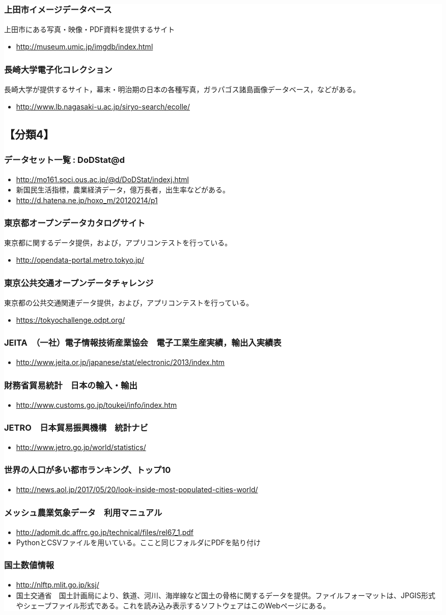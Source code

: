 ### 上田市イメージデータベース  
上田市にある写真・映像・PDF資料を提供するサイト
- http://museum.umic.jp/imgdb/index.html

### 長崎大学電子化コレクション  
長崎大学が提供するサイト，幕末・明治期の日本の各種写真，ガラパゴス諸島画像データベース，などがある。
- http://www.lb.nagasaki-u.ac.jp/siryo-search/ecolle/



[](コメントアウト-------------------------------------------------------------------------------)
## 【分類4】

### データセット一覧 : DoDStat@d
- http://mo161.soci.ous.ac.jp/@d/DoDStat/indexj.html
- 新国民生活指標，農業経済データ，億万長者，出生率などがある。
- http://d.hatena.ne.jp/hoxo_m/20120214/p1


### 東京都オープンデータカタログサイト
東京都に関するデータ提供，および，アプリコンテストを行っている。
- http://opendata-portal.metro.tokyo.jp/


### 東京公共交通オープンデータチャレンジ
東京都の公共交通関連データ提供，および，アプリコンテストを行っている。
- https://tokyochallenge.odpt.org/

### JEITA　（一社）電子情報技術産業協会　電子工業生産実績，輸出入実績表
- http://www.jeita.or.jp/japanese/stat/electronic/2013/index.htm


### 財務省貿易統計　日本の輸入・輸出
- http://www.customs.go.jp/toukei/info/index.htm

### JETRO　日本貿易振興機構　統計ナビ
- http://www.jetro.go.jp/world/statistics/

### 世界の人口が多い都市ランキング、トップ10
- http://news.aol.jp/2017/05/20/look-inside-most-populated-cities-world/


### メッシュ農業気象データ　利用マニュアル
- http://adpmit.dc.affrc.go.jp/technical/files/rel67_1.pdf
- PythonとCSVファイルを用いている。ここと同じフォルダにPDFを貼り付け

### 国土数値情報　
- http://nlftp.mlit.go.jp/ksj/
- 国土交通省　国土計画局により、鉄道、河川、海岸線など国土の骨格に関するデータを提供。ファイルフォーマットは、JPGIS形式やシェープファイル形式である。これを読み込み表示するソフトウェアはこのWebページにある。
